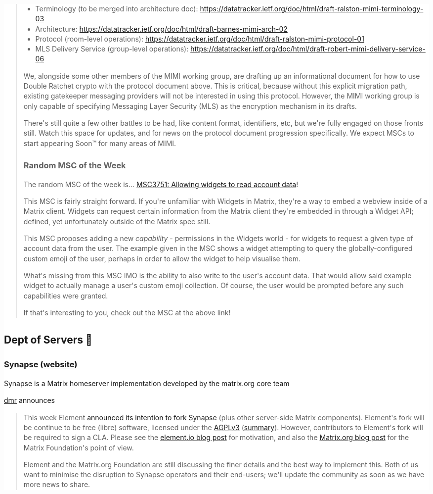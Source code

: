 > 
> * Terminology (to be merged into architecture doc): <https://datatracker.ietf.org/doc/html/draft-ralston-mimi-terminology-03>
> * Architecture: <https://datatracker.ietf.org/doc/html/draft-barnes-mimi-arch-02>
> * Protocol (room-level operations): <https://datatracker.ietf.org/doc/html/draft-ralston-mimi-protocol-01>
> * MLS Delivery Service (group-level operations): <https://datatracker.ietf.org/doc/html/draft-robert-mimi-delivery-service-06>
> 
> We, alongside some other members of the MIMI working group, are drafting up an informational document for how to use Double Ratchet crypto with the protocol document above. This is critical, because without this explicit migration path, existing gatekeeper messaging providers will not be interested in using this protocol. However, the MIMI working group is only capable of specifying Messaging Layer Security (MLS) as the encryption mechanism in its drafts.
> 
> There's still quite a few other battles to be had, like content format, identifiers, etc, but we're fully engaged on those fronts still. Watch this space for updates, and for news on the protocol document progression specifically. We expect MSCs to start appearing Soon™️ for many areas of MIMI.
> 
> ### Random MSC of the Week
> 
> The random MSC of the week is... [MSC3751: Allowing widgets to read account data](https://github.com/matrix-org/matrix-spec-proposals/pull/3751)!
> 
> This MSC is fairly straight forward. If you're unfamiliar with Widgets in Matrix, they're a way to embed a webview inside of a Matrix client. Widgets can request certain information from the Matrix client they're embedded in through a Widget API; defined, yet unfortunately outside of the Matrix spec still.
> 
> This MSC proposes adding a new _capability_ - permissions in the Widgets world - for widgets to request a given type of account data from the user. The example given in the MSC shows a widget attempting to query the globally-configured custom emoji of the user, perhaps in order to allow the widget to help visualise them.
> 
> What's missing from this MSC IMO is the ability to also write to the user's account data. That would allow said example widget to actually manage a user's custom emoji collection. Of course, the user would be prompted before any such capabilities were granted.
> 
> If that's interesting to you, check out the MSC at the above link!

## Dept of Servers 🏢

### Synapse ([website](https://github.com/matrix-org/synapse/))

Synapse is a Matrix homeserver implementation developed by the matrix.org core team

[dmr](https://matrix.to/#/@dmrobertson:matrix.org) announces

> This week Element [announced its intention to fork Synapse](https://element.io/blog/element-to-adopt-agplv3/) (plus other server-side Matrix components). Element's fork will be continue to be free (libre) software, licensed under the [AGPLv3](https://www.gnu.org/licenses/agpl-3.0.en.html) ([summary](https://choosealicense.com/licenses/agpl-3.0/)). However, contributors to Element's fork will be required to sign a CLA. Please see the [element.io blog post]((https://element.io/blog/element-to-adopt-agplv3/) ) for motivation, and also the [Matrix.org blog post](https://matrix.org/blog/2023/11/06/future-of-synapse-dendrite/) for the Matrix Foundation's point of view.
> 
> Element and the Matrix.org Foundation are still discussing the finer details and the best way to implement this. Both of us want to minimise the disruption to Synapse operators and their end-users; we'll update the community as soon as we have more news to share.
> 